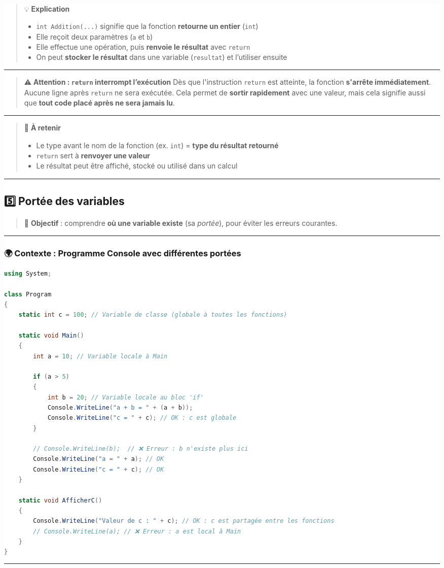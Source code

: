 
> 💡 **Explication**
>
> * `int Addition(...)` signifie que la fonction **retourne un entier** (`int`)
> * Elle reçoit deux paramètres (`a` et `b`)
> * Elle effectue une opération, puis **renvoie le résultat** avec `return`
> * On peut **stocker le résultat** dans une variable (`resultat`) et l’utiliser ensuite

---

> ⚠️ **Attention : `return` interrompt l’exécution**
> Dès que l'instruction `return` est atteinte, la fonction **s'arrête immédiatement**.
> Aucune ligne après `return` ne sera exécutée.
> Cela permet de **sortir rapidement** avec une valeur, mais cela signifie aussi que **tout code placé après ne sera jamais lu**.

---

> 📌 **À retenir**
>
> * Le type avant le nom de la fonction (ex. `int`) = **type du résultat retourné**
> * `return` sert à **renvoyer une valeur**
> * Le résultat peut être affiché, stocké ou utilisé dans un calcul

---

## 5️⃣ Portée des variables

> 🎯 **Objectif** : comprendre **où une variable existe** (sa *portée*), pour éviter les erreurs courantes.

---

### 🌍 Contexte : Programme Console avec différentes portées


```csharp
using System;

class Program
{
    static int c = 100; // Variable de classe (globale à toutes les fonctions)

    static void Main()
    {
        int a = 10; // Variable locale à Main

        if (a > 5)
        {
            int b = 20; // Variable locale au bloc 'if'
            Console.WriteLine("a + b = " + (a + b));
            Console.WriteLine("c = " + c); // OK : c est globale
        }

        // Console.WriteLine(b);  // ❌ Erreur : b n'existe plus ici
        Console.WriteLine("a = " + a); // OK
        Console.WriteLine("c = " + c); // OK
    }

    static void AfficherC()
    {
        Console.WriteLine("Valeur de c : " + c); // OK : c est partagée entre les fonctions
        // Console.WriteLine(a); // ❌ Erreur : a est local à Main
    }
}
```

---